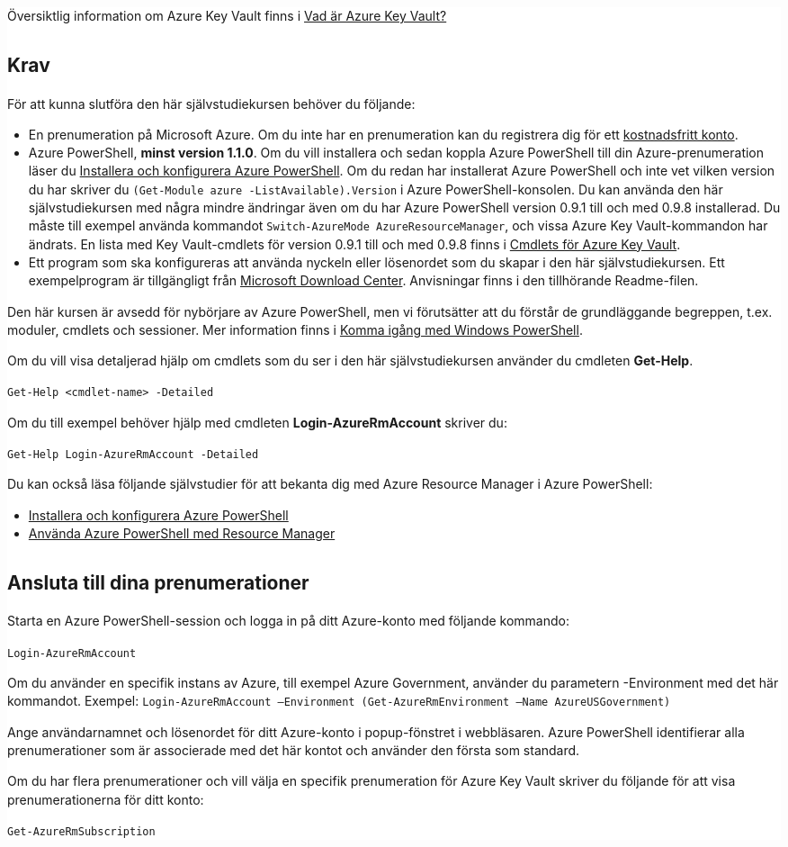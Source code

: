 Översiktlig information om Azure Key Vault finns i [Vad är Azure Key Vault?](key-vault-whatis.md)

## <a name="prerequisites"></a>Krav
För att kunna slutföra den här självstudiekursen behöver du följande:

* En prenumeration på Microsoft Azure. Om du inte har en prenumeration kan du registrera dig för ett [kostnadsfritt konto](https://azure.microsoft.com/pricing/free-trial/).
* Azure PowerShell, **minst version 1.1.0**. Om du vill installera och sedan koppla Azure PowerShell till din Azure-prenumeration läser du [Installera och konfigurera Azure PowerShell](/powershell/azure/overview). Om du redan har installerat Azure PowerShell och inte vet vilken version du har skriver du `(Get-Module azure -ListAvailable).Version` i Azure PowerShell-konsolen. Du kan använda den här självstudiekursen med några mindre ändringar även om du har Azure PowerShell version 0.9.1 till och med 0.9.8 installerad. Du måste till exempel använda kommandot `Switch-AzureMode AzureResourceManager`, och vissa Azure Key Vault-kommandon har ändrats. En lista med Key Vault-cmdlets för version 0.9.1 till och med 0.9.8 finns i [Cmdlets för Azure Key Vault](/powershell/module/azurerm.keyvault/#key_vault).
* Ett program som ska konfigureras att använda nyckeln eller lösenordet som du skapar i den här självstudiekursen. Ett exempelprogram är tillgängligt från [Microsoft Download Center](http://www.microsoft.com/en-us/download/details.aspx?id=45343). Anvisningar finns i den tillhörande Readme-filen.

Den här kursen är avsedd för nybörjare av Azure PowerShell, men vi förutsätter att du förstår de grundläggande begreppen, t.ex. moduler, cmdlets och sessioner. Mer information finns i [Komma igång med Windows PowerShell](https://technet.microsoft.com/library/hh857337.aspx).

Om du vill visa detaljerad hjälp om cmdlets som du ser i den här självstudiekursen använder du cmdleten **Get-Help**.

    Get-Help <cmdlet-name> -Detailed

Om du till exempel behöver hjälp med cmdleten **Login-AzureRmAccount** skriver du:

    Get-Help Login-AzureRmAccount -Detailed

Du kan också läsa följande självstudier för att bekanta dig med Azure Resource Manager i Azure PowerShell:

* [Installera och konfigurera Azure PowerShell](/powershell/azure/overview)
* [Använda Azure PowerShell med Resource Manager](../powershell-azure-resource-manager.md)

## <a id="connect"></a>Ansluta till dina prenumerationer
Starta en Azure PowerShell-session och logga in på ditt Azure-konto med följande kommando:  

    Login-AzureRmAccount

Om du använder en specifik instans av Azure, till exempel Azure Government, använder du parametern -Environment med det här kommandot. Exempel: `Login-AzureRmAccount –Environment (Get-AzureRmEnvironment –Name AzureUSGovernment)`

Ange användarnamnet och lösenordet för ditt Azure-konto i popup-fönstret i webbläsaren. Azure PowerShell identifierar alla prenumerationer som är associerade med det här kontot och använder den första som standard.

Om du har flera prenumerationer och vill välja en specifik prenumeration för Azure Key Vault skriver du följande för att visa prenumerationerna för ditt konto:

    Get-AzureRmSubscription

